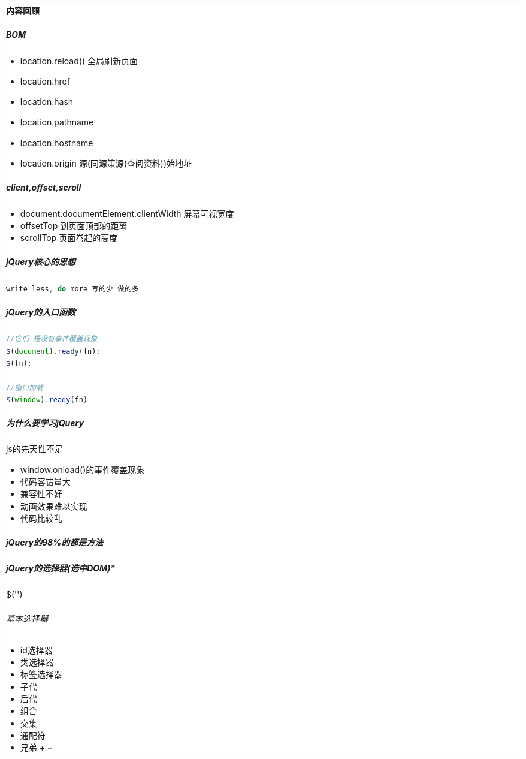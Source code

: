 #### 内容回顾

##### BOM

- location.reload() 全局刷新页面

- location.href

- location.hash

- location.pathname

- location.hostname

- location.origin 源(同源策源(查阅资料))始地址

  

##### client,offset,scroll

- document.documentElement.clientWidth 屏幕可视宽度
- offsetTop 到页面顶部的距离
- scrollTop 页面卷起的高度

##### jQuery核心的思想

```javascript
write less, do more 写的少 做的多
```

##### jQuery的入口函数

```javascript
//它们 是没有事件覆盖现象
$(document).ready(fn);
$(fn);

//窗口加载 
$(window).ready(fn)
```

##### 为什么要学习jQuery

js的先天性不足

- window.onload()的事件覆盖现象
- 代码容错量大
- 兼容性不好
- 动画效果难以实现
- 代码比较乱

##### jQuery的98%的都是方法

##### jQuery的选择器(选中DOM)*

$('')

###### 基本选择器

- id选择器
- 类选择器
- 标签选择器
- 子代
- 后代
- 组合
- 交集
- 通配符
- 兄弟 + ~
